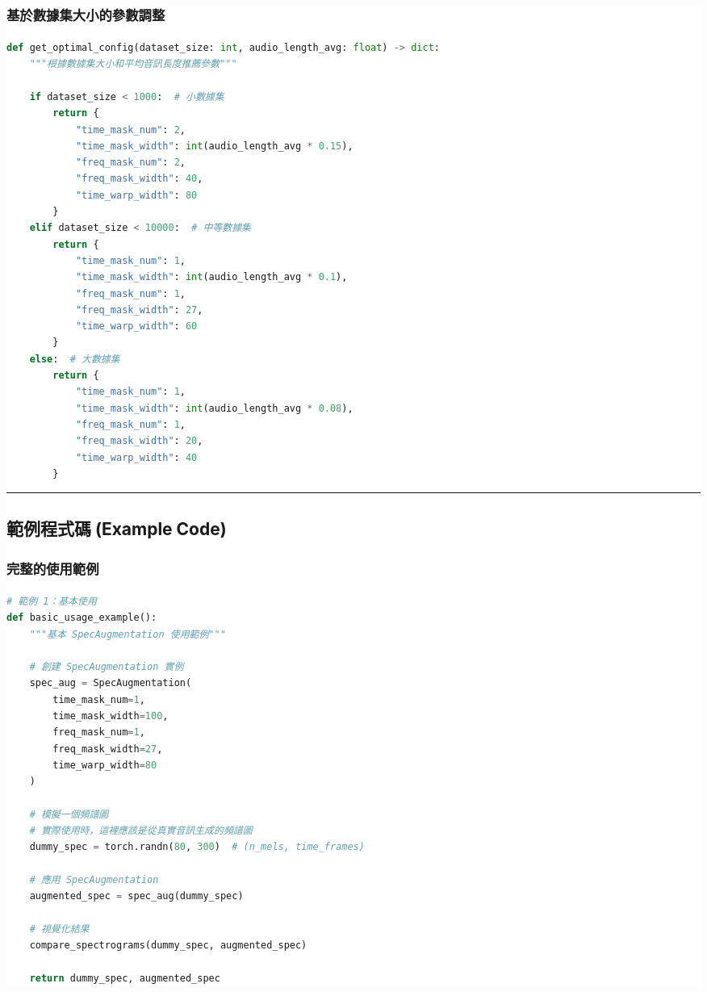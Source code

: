 ### 基於數據集大小的參數調整

```python
def get_optimal_config(dataset_size: int, audio_length_avg: float) -> dict:
    """根據數據集大小和平均音訊長度推薦參數"""
    
    if dataset_size < 1000:  # 小數據集
        return {
            "time_mask_num": 2,
            "time_mask_width": int(audio_length_avg * 0.15),
            "freq_mask_num": 2,
            "freq_mask_width": 40,
            "time_warp_width": 80
        }
    elif dataset_size < 10000:  # 中等數據集
        return {
            "time_mask_num": 1,
            "time_mask_width": int(audio_length_avg * 0.1),
            "freq_mask_num": 1,
            "freq_mask_width": 27,
            "time_warp_width": 60
        }
    else:  # 大數據集
        return {
            "time_mask_num": 1,
            "time_mask_width": int(audio_length_avg * 0.08),
            "freq_mask_num": 1,
            "freq_mask_width": 20,
            "time_warp_width": 40
        }
```

---

## 範例程式碼 (Example Code)

### 完整的使用範例

```python
# 範例 1：基本使用
def basic_usage_example():
    """基本 SpecAugmentation 使用範例"""
    
    # 創建 SpecAugmentation 實例
    spec_aug = SpecAugmentation(
        time_mask_num=1,
        time_mask_width=100,
        freq_mask_num=1,
        freq_mask_width=27,
        time_warp_width=80
    )
    
    # 模擬一個頻譜圖
    # 實際使用時，這裡應該是從真實音訊生成的頻譜圖
    dummy_spec = torch.randn(80, 300)  # (n_mels, time_frames)
    
    # 應用 SpecAugmentation
    augmented_spec = spec_aug(dummy_spec)
    
    # 視覺化結果
    compare_spectrograms(dummy_spec, augmented_spec)
    
    return dummy_spec, augmented_spec

```